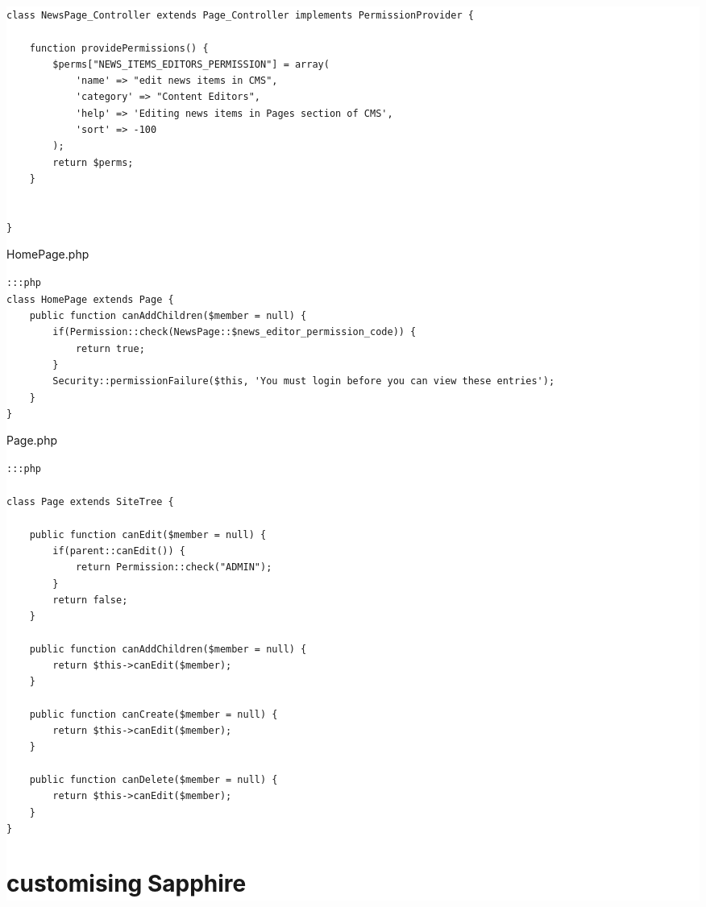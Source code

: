 	class NewsPage_Controller extends Page_Controller implements PermissionProvider {
		
		function providePermissions() {
			$perms["NEWS_ITEMS_EDITORS_PERMISSION"] = array(
				'name' => "edit news items in CMS",
				'category' => "Content Editors",
				'help' => 'Editing news items in Pages section of CMS',
				'sort' => -100
			);
			return $perms;
		}
	
	
	}

HomePage.php

	:::php
	class HomePage extends Page {
		public function canAddChildren($member = null) {
			if(Permission::check(NewsPage::$news_editor_permission_code)) {
				return true;
			}
			Security::permissionFailure($this, 'You must login before you can view these entries');
		}
	}

Page.php

	:::php
	
	class Page extends SiteTree {
	
		public function canEdit($member = null) {
			if(parent::canEdit()) {
				return Permission::check("ADMIN");
			}
			return false;
		}
	
		public function canAddChildren($member = null) {
			return $this->canEdit($member);
		}
	
		public function canCreate($member = null) {
			return $this->canEdit($member);
		}
	
		public function canDelete($member = null) {
			return $this->canEdit($member);
		}
	}
	


# customising Sapphire
